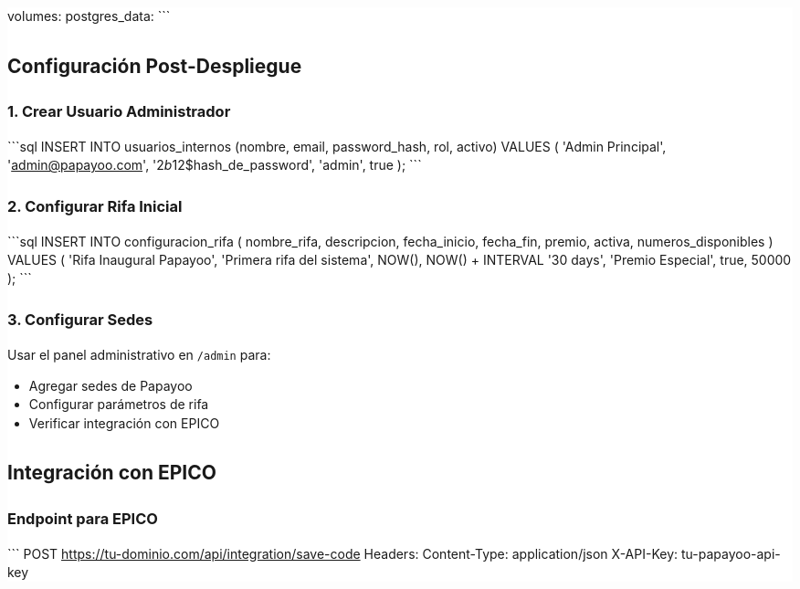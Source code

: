 volumes:
  postgres_data:
\`\`\`

## Configuración Post-Despliegue

### 1. Crear Usuario Administrador
\`\`\`sql
INSERT INTO usuarios_internos (nombre, email, password_hash, rol, activo)
VALUES (
  'Admin Principal',
  'admin@papayoo.com',
  '$2b$12$hash_de_password',
  'admin',
  true
);
\`\`\`

### 2. Configurar Rifa Inicial
\`\`\`sql
INSERT INTO configuracion_rifa (
  nombre_rifa, descripcion, fecha_inicio, fecha_fin,
  premio, activa, numeros_disponibles
) VALUES (
  'Rifa Inaugural Papayoo',
  'Primera rifa del sistema',
  NOW(),
  NOW() + INTERVAL '30 days',
  'Premio Especial',
  true,
  50000
);
\`\`\`

### 3. Configurar Sedes
Usar el panel administrativo en `/admin` para:
- Agregar sedes de Papayoo
- Configurar parámetros de rifa
- Verificar integración con EPICO

## Integración con EPICO

### Endpoint para EPICO
\`\`\`
POST https://tu-dominio.com/api/integration/save-code
Headers:
  Content-Type: application/json
  X-API-Key: tu-papayoo-api-key
